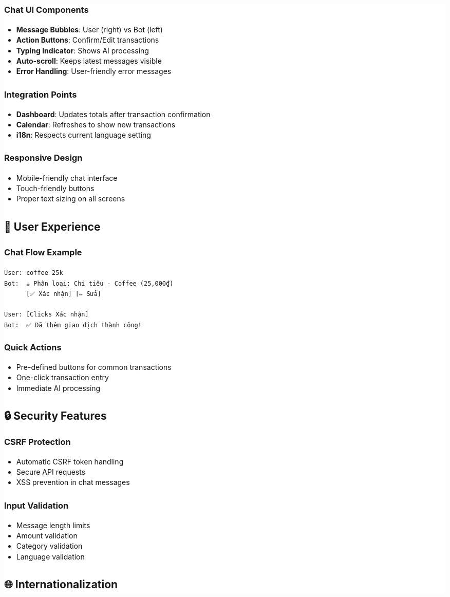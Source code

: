 ### Chat UI Components
- **Message Bubbles**: User (right) vs Bot (left)
- **Action Buttons**: Confirm/Edit transactions
- **Typing Indicator**: Shows AI processing
- **Auto-scroll**: Keeps latest messages visible
- **Error Handling**: User-friendly error messages

### Integration Points
- **Dashboard**: Updates totals after transaction confirmation
- **Calendar**: Refreshes to show new transactions
- **i18n**: Respects current language setting

### Responsive Design
- Mobile-friendly chat interface
- Touch-friendly buttons
- Proper text sizing on all screens

## 📱 User Experience

### Chat Flow Example
```
User: coffee 25k
Bot:  ☕ Phân loại: Chi tiêu - Coffee (25,000₫)
      [✅ Xác nhận] [✏️ Sửa]
      
User: [Clicks Xác nhận]
Bot:  ✅ Đã thêm giao dịch thành công!
```

### Quick Actions
- Pre-defined buttons for common transactions
- One-click transaction entry
- Immediate AI processing

## 🔒 Security Features

### CSRF Protection
- Automatic CSRF token handling
- Secure API requests
- XSS prevention in chat messages

### Input Validation
- Message length limits
- Amount validation
- Category validation
- Language validation

## 🌐 Internationalization
